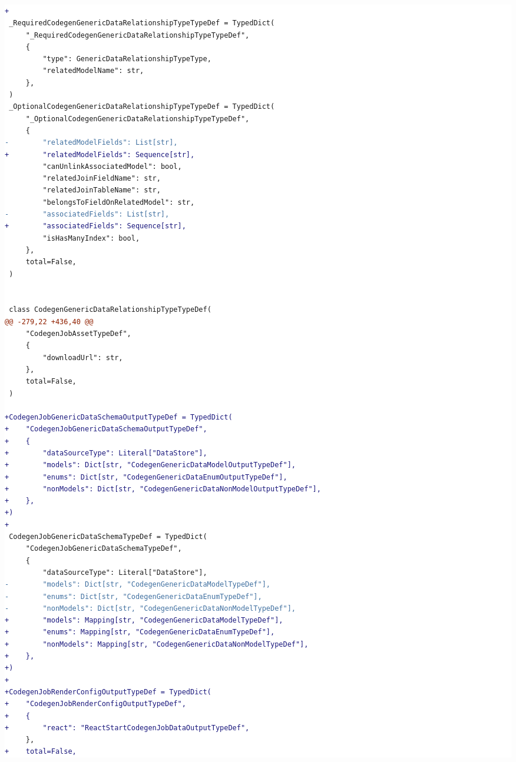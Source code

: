 ```diff
+
 _RequiredCodegenGenericDataRelationshipTypeTypeDef = TypedDict(
     "_RequiredCodegenGenericDataRelationshipTypeTypeDef",
     {
         "type": GenericDataRelationshipTypeType,
         "relatedModelName": str,
     },
 )
 _OptionalCodegenGenericDataRelationshipTypeTypeDef = TypedDict(
     "_OptionalCodegenGenericDataRelationshipTypeTypeDef",
     {
-        "relatedModelFields": List[str],
+        "relatedModelFields": Sequence[str],
         "canUnlinkAssociatedModel": bool,
         "relatedJoinFieldName": str,
         "relatedJoinTableName": str,
         "belongsToFieldOnRelatedModel": str,
-        "associatedFields": List[str],
+        "associatedFields": Sequence[str],
         "isHasManyIndex": bool,
     },
     total=False,
 )
 
 
 class CodegenGenericDataRelationshipTypeTypeDef(
@@ -279,22 +436,40 @@
     "CodegenJobAssetTypeDef",
     {
         "downloadUrl": str,
     },
     total=False,
 )
 
+CodegenJobGenericDataSchemaOutputTypeDef = TypedDict(
+    "CodegenJobGenericDataSchemaOutputTypeDef",
+    {
+        "dataSourceType": Literal["DataStore"],
+        "models": Dict[str, "CodegenGenericDataModelOutputTypeDef"],
+        "enums": Dict[str, "CodegenGenericDataEnumOutputTypeDef"],
+        "nonModels": Dict[str, "CodegenGenericDataNonModelOutputTypeDef"],
+    },
+)
+
 CodegenJobGenericDataSchemaTypeDef = TypedDict(
     "CodegenJobGenericDataSchemaTypeDef",
     {
         "dataSourceType": Literal["DataStore"],
-        "models": Dict[str, "CodegenGenericDataModelTypeDef"],
-        "enums": Dict[str, "CodegenGenericDataEnumTypeDef"],
-        "nonModels": Dict[str, "CodegenGenericDataNonModelTypeDef"],
+        "models": Mapping[str, "CodegenGenericDataModelTypeDef"],
+        "enums": Mapping[str, "CodegenGenericDataEnumTypeDef"],
+        "nonModels": Mapping[str, "CodegenGenericDataNonModelTypeDef"],
+    },
+)
+
+CodegenJobRenderConfigOutputTypeDef = TypedDict(
+    "CodegenJobRenderConfigOutputTypeDef",
+    {
+        "react": "ReactStartCodegenJobDataOutputTypeDef",
     },
+    total=False,
```